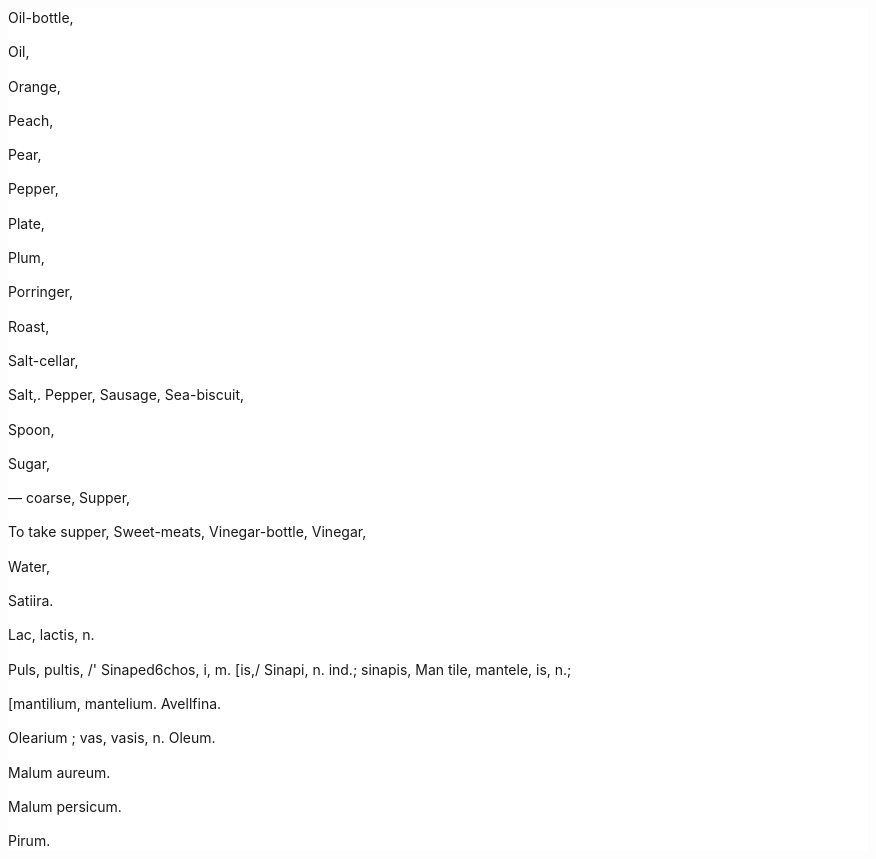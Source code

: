 Oil-bottle, 

Oil, 

Orange, 

Peach, 

Pear, 

Pepper, 

Plate, 

Plum, 

Porringer, 

Roast, 

Salt-cellar, 

Salt,. 
Pepper, 
Sausage, 
Sea-biscuit, 

Spoon, 

Sugar, 

— coarse, 
Supper, 

To take supper, 
Sweet-meats, 
Vinegar-bottle, 
Vinegar, 

Water, 


Satiira. 

Lac, lactis, n. 

Puls, pultis, /' 
Sinaped6chos, i, m. [is,/ 
Sinapi, n. ind.; sinapis, 
Man tile, mantele, is, n.; 

[mantilium, mantelium. 
Avellfina. 

Olearium ; vas, vasis, n. 
Oleum. 

Malum aureum. 

Malum persicum. 

Pirum. 

